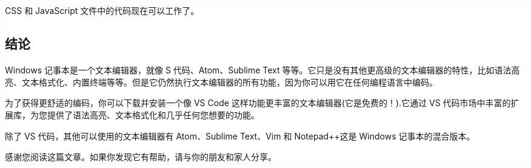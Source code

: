 CSS 和 JavaScript 文件中的代码现在可以工作了。

## 结论

Windows 记事本是一个文本编辑器，就像 S 代码、Atom、Sublime Text 等等。它只是没有其他更高级的文本编辑器的特性，比如语法高亮、文本格式化、内置终端等等。但是它仍然执行文本编辑器的所有功能，因为你可以用它在任何编程语言中编码。

为了获得更舒适的编码，你可以下载并安装一个像 VS Code 这样功能更丰富的文本编辑器(它是免费的！).它通过 VS 代码市场中丰富的扩展库，为您提供了语法高亮、文本格式化和几乎任何您想要的功能。

除了 VS 代码，其他可以使用的文本编辑器有 Atom、Sublime Text、Vim 和 Notepad++这是 Windows 记事本的混合版本。

感谢您阅读这篇文章。如果你发现它有帮助，请与你的朋友和家人分享。